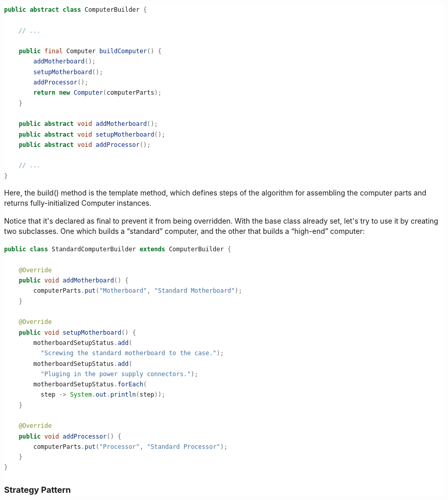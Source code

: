 ```java
public abstract class ComputerBuilder {
    
    // ...
    
    public final Computer buildComputer() {
        addMotherboard();
        setupMotherboard();
        addProcessor();
        return new Computer(computerParts);
    }
   
    public abstract void addMotherboard();
    public abstract void setupMotherboard();
    public abstract void addProcessor();
    
    // ...
}
```

Here, the build() method is the template method, which defines steps of the algorithm for assembling the computer parts 
and returns fully-initialized Computer instances.

Notice that it's declared as final to prevent it from being overridden.
With the base class already set, let's try to use it by creating two subclasses. 
One which builds a “standard” computer, and the other that builds a “high-end” computer:

```java
public class StandardComputerBuilder extends ComputerBuilder {

    @Override
    public void addMotherboard() {
        computerParts.put("Motherboard", "Standard Motherboard");
    }
    
    @Override
    public void setupMotherboard() {
        motherboardSetupStatus.add(
          "Screwing the standard motherboard to the case.");
        motherboardSetupStatus.add(
          "Pluging in the power supply connectors.");
        motherboardSetupStatus.forEach(
          step -> System.out.println(step));
    }
    
    @Override
    public void addProcessor() {
        computerParts.put("Processor", "Standard Processor");
    }
}
```

### Strategy Pattern
